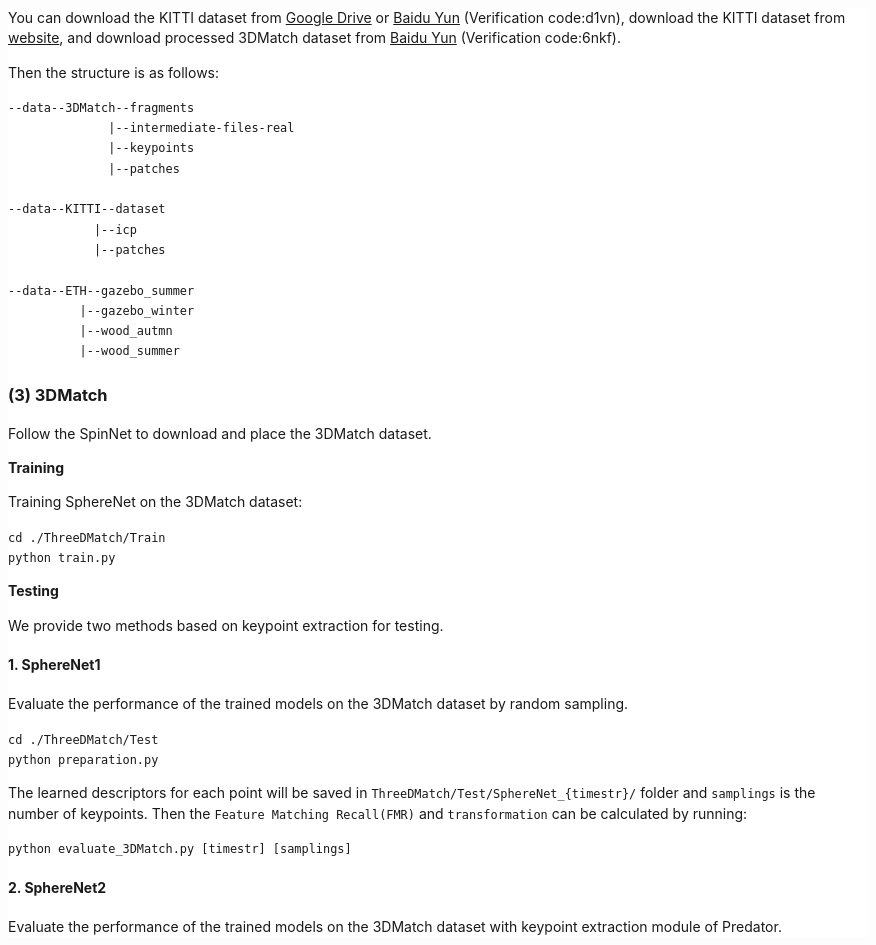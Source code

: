 You can download the KITTI dataset from [Google Drive](https://drive.google.com/file/d/1fuJiQwAay23BUKtxBG3__MwStyMuvrMQ/view?usp=sharing) or [Baidu Yun](https://pan.baidu.com/s/1FB7IUbKAAlk7RVnB_AgwcQ) (Verification code:d1vn),
download the KITTI dataset from [website](https://share.phys.ethz.ch/~gsg/3DSmoothNet/data/ETH.rar),
and download processed 3DMatch dataset from [Baidu Yun](https://pan.baidu.com/s/1KltoYtAnNSEzBw3j6QOL1w?pwd=6nkf) (Verification code:6nkf).

Then the structure is as follows:
```
--data--3DMatch--fragments
              |--intermediate-files-real
              |--keypoints
              |--patches
              
--data--KITTI--dataset
            |--icp
            |--patches  
                  
--data--ETH--gazebo_summer
          |--gazebo_winter
          |--wood_autmn
          |--wood_summer
```

### (3) 3DMatch
Follow the SpinNet to download and place the 3DMatch dataset.

**Training**

Training SphereNet on the 3DMatch dataset:
```
cd ./ThreeDMatch/Train
python train.py
```

**Testing**

We provide two methods based on keypoint extraction for testing.
#### 1. SphereNet1
Evaluate the performance of the trained models on the 3DMatch dataset by random sampling.

```
cd ./ThreeDMatch/Test
python preparation.py
```
The learned descriptors for each point will be saved in `ThreeDMatch/Test/SphereNet_{timestr}/` folder and
`samplings` is the number of keypoints.
Then the `Feature Matching Recall(FMR)` and `transformation` can be calculated by running:
```
python evaluate_3DMatch.py [timestr] [samplings]
```
#### 2. SphereNet2
Evaluate the performance of the trained models on the 3DMatch dataset with keypoint extraction module of Predator.


[//]: # (<p align="center"> <img src="figs/FMR.png" width="50%"> </p>)
[//]: # (### &#40;4&#41; KITTI)
[//]: # (Download the processed dataset from [Google Drive]&#40;https://drive.google.com/file/d/1fuJiQwAay23BUKtxBG3__MwStyMuvrMQ/view?usp=sharing&#41;, [Baidu Yun]&#40;https://pan.baidu.com/s/1FB7IUbKAAlk7RVnB_AgwcQ&#41; &#40;Verification code:d1vn&#41;, and put the folder into `data`. )
[//]: # (Then the structure is as follows:)
[//]: # (```)
[//]: # (--data--KITTI--dataset)
[//]: # (            |--icp)
[//]: # (            |--patches)
[//]: # ()
[//]: # (```)
[//]: # ()
[//]: # (**Training**)
[//]: # ()
[//]: # (Training SpinNet on the KITTI dataset:)
[//]: # ()
[//]: # (```)
[//]: # (cd ./KITTI/Train/)
[//]: # (python train.py)
[//]: # (```)
[//]: # ()
[//]: # (**Testing**)
[//]: # ()
[//]: # (Evaluate the performance of the trained models on the KITTI dataset:)
[//]: # ()
[//]: # (```)
[//]: # (cd ./KITTI/Test/)
[//]: # (python test_kitti.py)
[//]: # (```)
[//]: # ()
[//]: # ()
[//]: # (### &#40;5&#41; ETH)
[//]: # ()
[//]: # (The test set can be downloaded from [here]&#40;https://share.phys.ethz.ch/~gsg/3DSmoothNet/data/ETH.rar&#41;, and put the folder into `data`, then the structure is as follows:)
[//]: # (```)
[//]: # (--data--ETH--gazebo_summer)
[//]: # (          |--gazebo_winter)
[//]: # (          |--wood_autmn)
[//]: # (          |--wood_summer)
[//]: # (```)